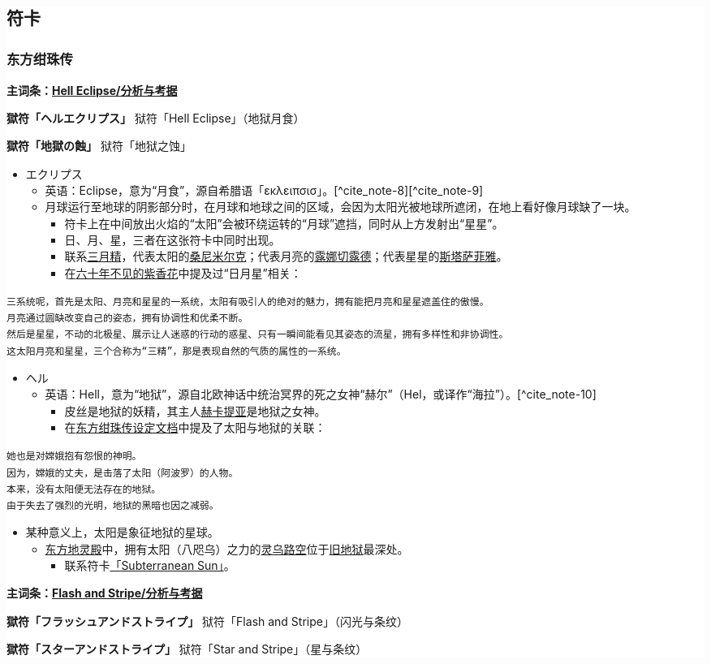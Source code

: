 
## 符卡

### 东方绀珠传
  
 **主词条：[Hell Eclipse/分析与考据](./Hell_Eclipse-分析与考据.md)** 
  
  
 **獄符「ヘルエクリプス」**  狱符「Hell Eclipse」（地狱月食）
  
  
 **獄符「地獄の蝕」**  狱符「地狱之蚀」
  

- エクリプス
  - 英语：Eclipse，意为“月食”，源自希腊语「εκλειπσισ」。[^cite_note-8][^cite_note-9]
  - 月球运行至地球的阴影部分时，在月球和地球之间的区域，会因为太阳光被地球所遮闭，在地上看好像月球缺了一块。
    - 符卡上在中间放出火焰的“太阳”会被环绕运转的“月球”遮挡，同时从上方发射出“星星”。
    - 日、月、星，三者在这张符卡中同时出现。
    - 联系[三月精](./三月精.md)，代表太阳的[桑尼米尔克](./桑尼米尔克.md)；代表月亮的[露娜切露德](./露娜切露德.md)；代表星星的[斯塔萨菲雅](./斯塔萨菲雅.md)。
    - 在[六十年不见的紫香花](./东方紫香花-六十年不见的紫香花.md)中提及过“日月星”相关：



```
三系统呢，首先是太阳、月亮和星星的一系统，太阳有吸引人的绝对的魅力，拥有能把月亮和星星遮盖住的傲慢。
月亮通过圆缺改变自己的姿态，拥有协调性和优柔不断。
然后是星星，不动的北极星、展示让人迷惑的行动的惑星、只有一瞬间能看见其姿态的流星，拥有多样性和非协调性。
这太阳月亮和星星，三个合称为“三精”，那是表现自然的气质的属性的一系统。
```

- ヘル
  - 英语：Hell，意为“地狱”，源自北欧神话中统治冥界的死之女神“赫尔”（Hel，或译作“海拉”）。[^cite_note-10]
    - 皮丝是地狱的妖精，其主人[赫卡提亚](./赫卡提亚.md)是地狱之女神。
    - 在[东方绀珠传设定文档](./附带文档-东方绀珠传-Omake.md)中提及了太阳与地狱的关联：



```
她也是对嫦娥抱有怨恨的神明。
因为，嫦娥的丈夫，是击落了太阳（阿波罗）的人物。
本来，没有太阳便无法存在的地狱。
由于失去了强烈的光明，地狱的黑暗也因之减弱。
```

- 某种意义上，太阳是象征地狱的星球。
  - [东方地灵殿](./东方地灵殿.md)中，拥有太阳（八咫乌）之力的[灵乌路空](./灵乌路空.md)位于[旧地狱](./旧地狱.md)最深处。
    - 联系符卡[「Subterranean Sun」](./「Subterranean_Sun」.md)。



  
  

 **主词条：[Flash and Stripe/分析与考据](./Flash_and_Stripe-分析与考据.md)** 
  
  
 **獄符「フラッシュアンドストライプ」**  狱符「Flash and Stripe」（闪光与条纹）
  
  
 **獄符「スターアンドストライプ」**  狱符「Star and Stripe」（星与条纹）
  


[^cite_note-1]: （英文）英文维基百科：[Clown](https://en.wikipedia.org/wiki/en:Clown)